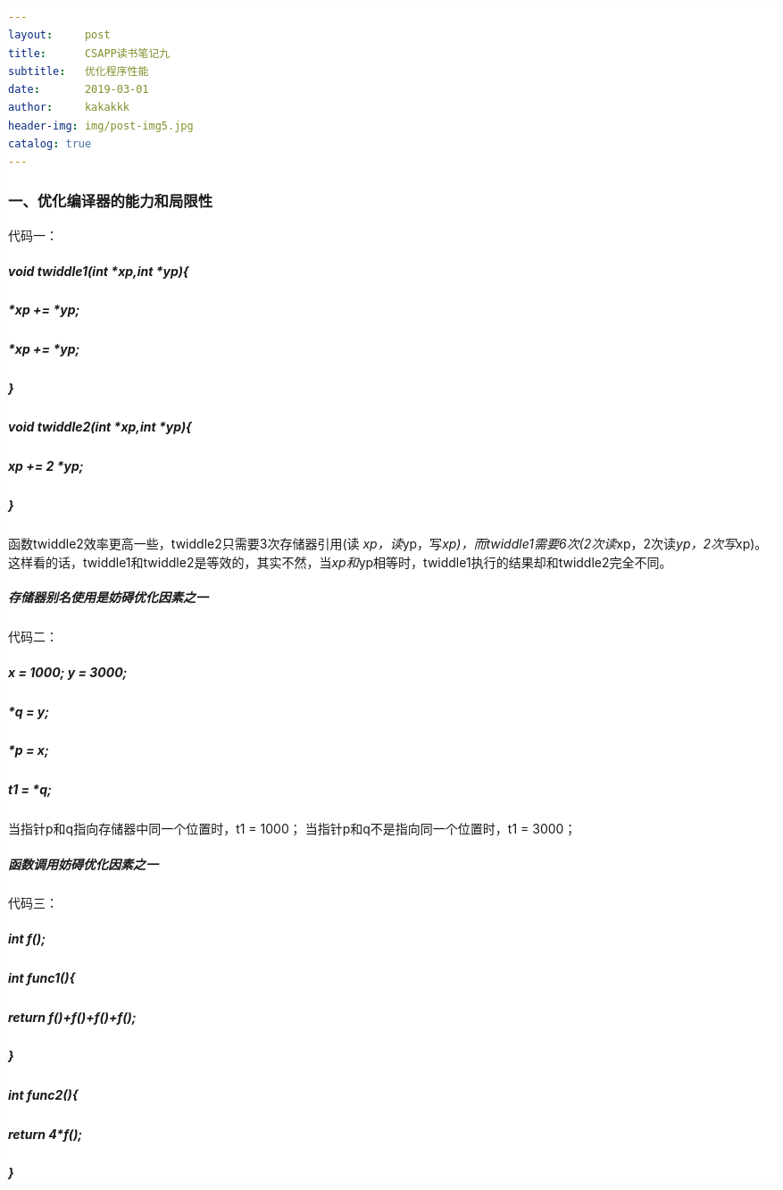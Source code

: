 ```yaml
---
layout:     post
title:      CSAPP读书笔记九
subtitle:   优化程序性能
date:       2019-03-01
author:     kakakkk
header-img: img/post-img5.jpg
catalog: true
---
```


### 一、优化编译器的能力和局限性

代码一：
##### void twiddle1(int *xp,int *yp){
##### 	*xp += *yp;
##### 	*xp += *yp;
##### }

##### void twiddle2(int *xp,int *yp){
##### 	*xp += 2* *yp;
##### }

函数twiddle2效率更高一些，twiddle2只需要3次存储器引用(读 *xp，读*yp，写*xp)，而twiddle1需要6次(2次读*xp，2次读*yp，2次写*xp)。这样看的话，twiddle1和twiddle2是等效的，其实不然，当*xp和*yp相等时，twiddle1执行的结果却和twiddle2完全不同。

##### 存储器别名使用是妨碍优化因素之一
代码二：
##### x = 1000; y = 3000;
##### *q = y;
##### *p = x;
##### t1 = *q;

当指针p和q指向存储器中同一个位置时，t1 = 1000；
当指针p和q不是指向同一个位置时，t1 = 3000；

##### 函数调用妨碍优化因素之一
代码三：
##### int f();
##### int func1(){
##### 	return f()+f()+f()+f();
##### }

##### int func2(){
##### 	return 4*f();
##### }
